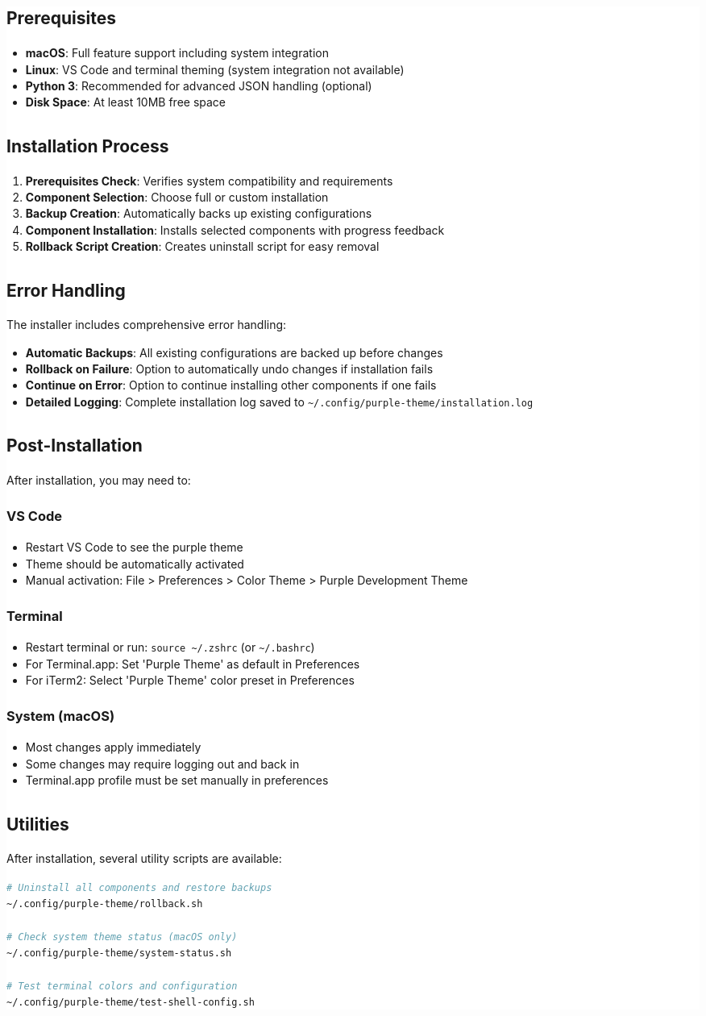 ## Prerequisites

- **macOS**: Full feature support including system integration
- **Linux**: VS Code and terminal theming (system integration not available)
- **Python 3**: Recommended for advanced JSON handling (optional)
- **Disk Space**: At least 10MB free space

## Installation Process

1. **Prerequisites Check**: Verifies system compatibility and requirements
2. **Component Selection**: Choose full or custom installation
3. **Backup Creation**: Automatically backs up existing configurations
4. **Component Installation**: Installs selected components with progress feedback
5. **Rollback Script Creation**: Creates uninstall script for easy removal

## Error Handling

The installer includes comprehensive error handling:

- **Automatic Backups**: All existing configurations are backed up before changes
- **Rollback on Failure**: Option to automatically undo changes if installation fails
- **Continue on Error**: Option to continue installing other components if one fails
- **Detailed Logging**: Complete installation log saved to `~/.config/purple-theme/installation.log`

## Post-Installation

After installation, you may need to:

### VS Code
- Restart VS Code to see the purple theme
- Theme should be automatically activated
- Manual activation: File > Preferences > Color Theme > Purple Development Theme

### Terminal
- Restart terminal or run: `source ~/.zshrc` (or `~/.bashrc`)
- For Terminal.app: Set 'Purple Theme' as default in Preferences
- For iTerm2: Select 'Purple Theme' color preset in Preferences

### System (macOS)
- Most changes apply immediately
- Some changes may require logging out and back in
- Terminal.app profile must be set manually in preferences

## Utilities

After installation, several utility scripts are available:

```bash
# Uninstall all components and restore backups
~/.config/purple-theme/rollback.sh

# Check system theme status (macOS only)
~/.config/purple-theme/system-status.sh

# Test terminal colors and configuration
~/.config/purple-theme/test-shell-config.sh
```
